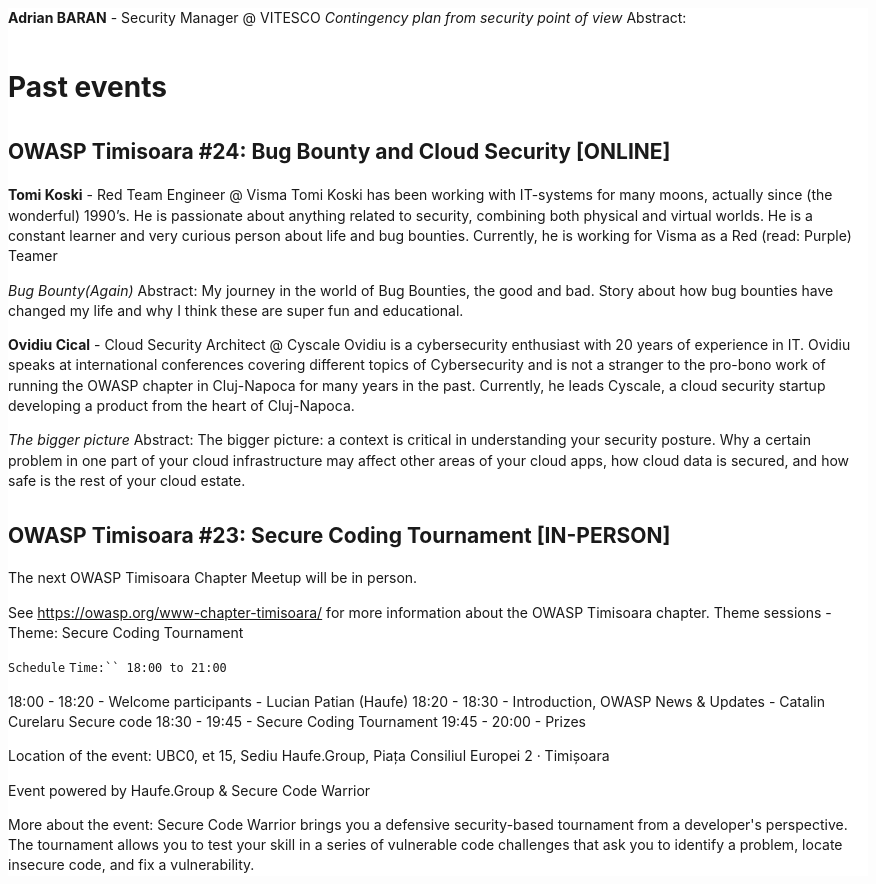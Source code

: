 **Adrian BARAN** - Security Manager @ VITESCO
*Contingency plan from security point of view*
Abstract: 


# Past events

## OWASP Timisoara \#24: Bug Bounty and Cloud Security [ONLINE]

**Tomi Koski** - Red Team Engineer @ Visma
Tomi Koski has been working with IT-systems for many moons, actually since (the wonderful) 1990’s. He is passionate about anything related to security, combining both physical and virtual worlds. He is a constant learner and very curious person about life and bug bounties. Currently, he is working for Visma as a Red (read: Purple) Teamer

*Bug Bounty(Again)*
Abstract: My journey in the world of Bug Bounties, the good and bad. Story about how bug bounties have changed my life and why I think these are super fun and educational.

**Ovidiu Cical** - Cloud Security Architect @ Cyscale
Ovidiu is a cybersecurity enthusiast with 20 years of experience in IT. Ovidiu speaks at international conferences covering different topics of Cybersecurity and is not a stranger to the pro-bono work of running the OWASP chapter in Cluj-Napoca for many years in the past. Currently, he leads Cyscale, a cloud security startup developing a product from the heart of Cluj-Napoca.

*The bigger picture*
Abstract: The bigger picture: a context is critical in understanding your security posture. 
Why a certain problem in one part of your cloud infrastructure may affect other areas of your cloud apps, how cloud data is secured, and how safe is the rest of your cloud estate.

## OWASP Timisoara \#23: Secure Coding Tournament [IN-PERSON]

The next OWASP Timisoara Chapter Meetup will be in person.

See https://owasp.org/www-chapter-timisoara/ for more information about the OWASP Timisoara chapter.
Theme sessions - Theme: Secure Coding Tournament

`Schedule` `Time:`` 18:00 to 21:00`

18:00 - 18:20 - Welcome participants - Lucian Patian (Haufe)
18:20 - 18:30 - Introduction, OWASP News & Updates - Catalin Curelaru
Secure code
18:30 - 19:45 - Secure Coding Tournament
19:45 - 20:00 - Prizes

Location of the event: UBC0, et 15, Sediu Haufe.Group, Piața Consiliul Europei 2 · Timișoara

Event powered by Haufe.Group & Secure Code Warrior

More about the event:
Secure Code Warrior brings you a defensive security-based tournament from a developer's perspective. The tournament allows you to test your skill in a series of vulnerable code challenges that ask you to identify a problem, locate insecure code, and fix a vulnerability.
